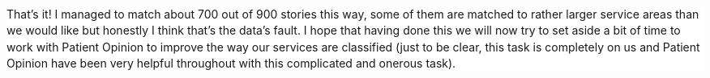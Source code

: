 That’s it! I managed to match about 700 out of 900 stories this way, some of them are matched to rather larger service areas than we would like but honestly I think that’s the data’s fault. I hope that having done this we will now try to set aside a bit of time to work with Patient Opinion to improve the way our services are classified (just to be clear, this task is completely on us and Patient Opinion have been very helpful throughout with this complicated and onerous task).